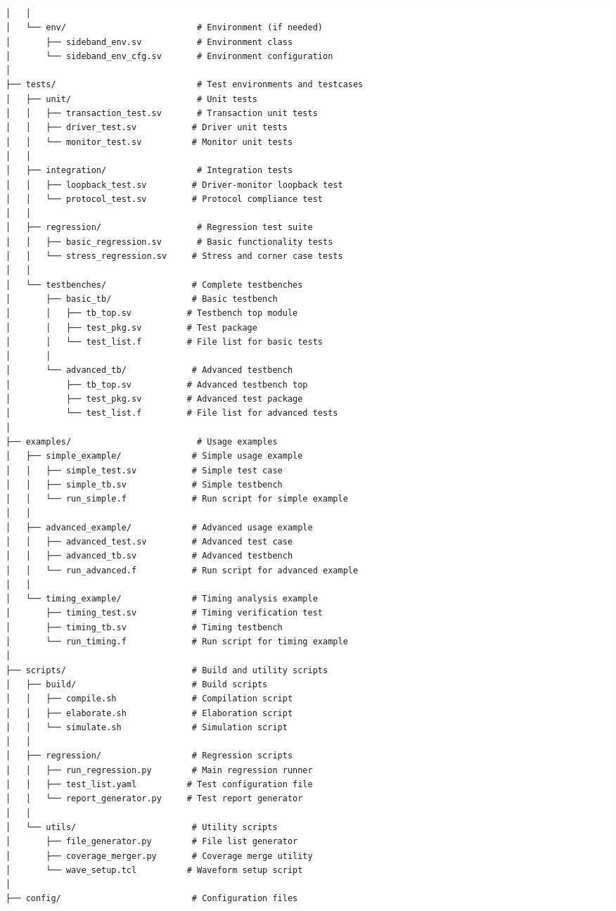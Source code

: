 ```
│   │
│   └── env/                          # Environment (if needed)
│       ├── sideband_env.sv           # Environment class
│       └── sideband_env_cfg.sv       # Environment configuration
│
├── tests/                            # Test environments and testcases
│   ├── unit/                         # Unit tests
│   │   ├── transaction_test.sv       # Transaction unit tests
│   │   ├── driver_test.sv           # Driver unit tests
│   │   └── monitor_test.sv          # Monitor unit tests
│   │
│   ├── integration/                  # Integration tests
│   │   ├── loopback_test.sv         # Driver-monitor loopback test
│   │   └── protocol_test.sv         # Protocol compliance test
│   │
│   ├── regression/                   # Regression test suite
│   │   ├── basic_regression.sv       # Basic functionality tests
│   │   └── stress_regression.sv     # Stress and corner case tests
│   │
│   └── testbenches/                 # Complete testbenches
│       ├── basic_tb/                # Basic testbench
│       │   ├── tb_top.sv           # Testbench top module
│       │   ├── test_pkg.sv         # Test package
│       │   └── test_list.f         # File list for basic tests
│       │
│       └── advanced_tb/             # Advanced testbench
│           ├── tb_top.sv           # Advanced testbench top
│           ├── test_pkg.sv         # Advanced test package
│           └── test_list.f         # File list for advanced tests
│
├── examples/                         # Usage examples
│   ├── simple_example/              # Simple usage example
│   │   ├── simple_test.sv           # Simple test case
│   │   ├── simple_tb.sv             # Simple testbench
│   │   └── run_simple.f             # Run script for simple example
│   │
│   ├── advanced_example/            # Advanced usage example
│   │   ├── advanced_test.sv         # Advanced test case
│   │   ├── advanced_tb.sv           # Advanced testbench
│   │   └── run_advanced.f           # Run script for advanced example
│   │
│   └── timing_example/              # Timing analysis example
│       ├── timing_test.sv           # Timing verification test
│       ├── timing_tb.sv             # Timing testbench
│       └── run_timing.f             # Run script for timing example
│
├── scripts/                         # Build and utility scripts
│   ├── build/                       # Build scripts
│   │   ├── compile.sh               # Compilation script
│   │   ├── elaborate.sh             # Elaboration script
│   │   └── simulate.sh              # Simulation script
│   │
│   ├── regression/                  # Regression scripts
│   │   ├── run_regression.py        # Main regression runner
│   │   ├── test_list.yaml          # Test configuration file
│   │   └── report_generator.py     # Test report generator
│   │
│   └── utils/                       # Utility scripts
│       ├── file_generator.py        # File list generator
│       ├── coverage_merger.py       # Coverage merge utility
│       └── wave_setup.tcl          # Waveform setup script
│
├── config/                          # Configuration files
```